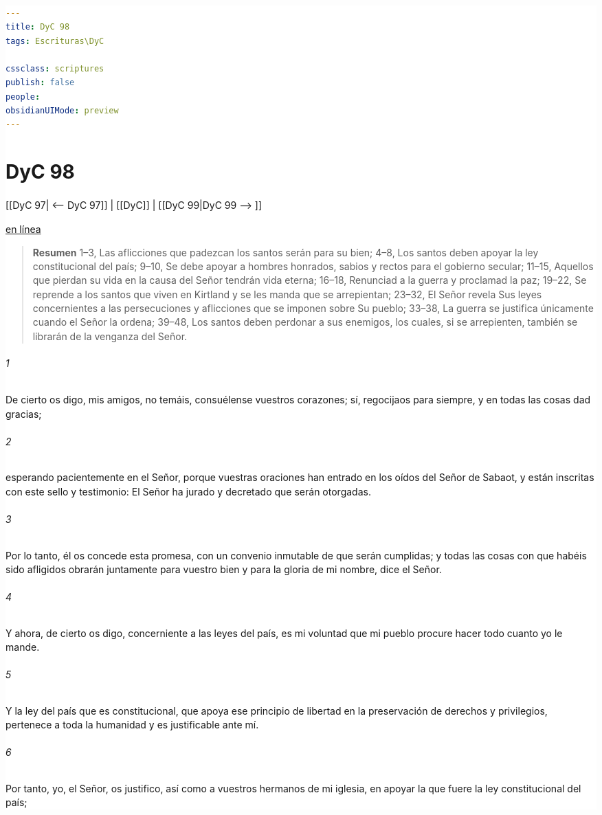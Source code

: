 ```yaml
---
title: DyC 98
tags: Escrituras\DyC

cssclass: scriptures
publish: false
people:
obsidianUIMode: preview
---
```


# DyC 98
[[DyC 97| <-- DyC 97]] | [[DyC]] | [[DyC 99|DyC 99 --> ]]

[en línea](https://churchofjesuschrist.org/study/scriptures/dc-testament/dc/98?lang=spa)

> __Resumen__
1–3, Las aflicciones que padezcan los santos serán para su bien; 4–8, Los santos deben apoyar la ley constitucional del país; 9–10, Se debe apoyar a hombres honrados, sabios y rectos para el gobierno secular; 11–15, Aquellos que pierdan su vida en la causa del Señor tendrán vida eterna; 16–18, Renunciad a la guerra y proclamad la paz; 19–22, Se reprende a los santos que viven en Kirtland y se les manda que se arrepientan; 23–32, El Señor revela Sus leyes concernientes a las persecuciones y aflicciones que se imponen sobre Su pueblo; 33–38, La guerra se justifica únicamente cuando el Señor la ordena; 39–48, Los santos deben perdonar a sus enemigos, los cuales, si se arrepienten, también se librarán de la venganza del Señor.

###### 1 
De cierto os digo, mis amigos, no temáis, consuélense vuestros corazones; sí, regocijaos para siempre, y en todas las cosas dad gracias;

###### 2 
esperando pacientemente en el Señor, porque vuestras oraciones han entrado en los oídos del Señor de Sabaot, y están inscritas con este sello y testimonio: El Señor ha jurado y decretado que serán otorgadas.

###### 3 
Por lo tanto, él os concede esta promesa, con un convenio inmutable de que serán cumplidas; y todas las cosas con que habéis sido afligidos obrarán juntamente para vuestro bien y para la gloria de mi nombre, dice el Señor.

###### 4 
Y ahora, de cierto os digo, concerniente a las leyes del país, es mi voluntad que mi pueblo procure hacer todo cuanto yo le mande.

###### 5 
Y la ley del país que es constitucional, que apoya ese principio de libertad en la preservación de derechos y privilegios, pertenece a toda la humanidad y es justificable ante mí.

###### 6 
Por tanto, yo, el Señor, os justifico, así como a vuestros hermanos de mi iglesia, en apoyar la que fuere la ley constitucional del país;
